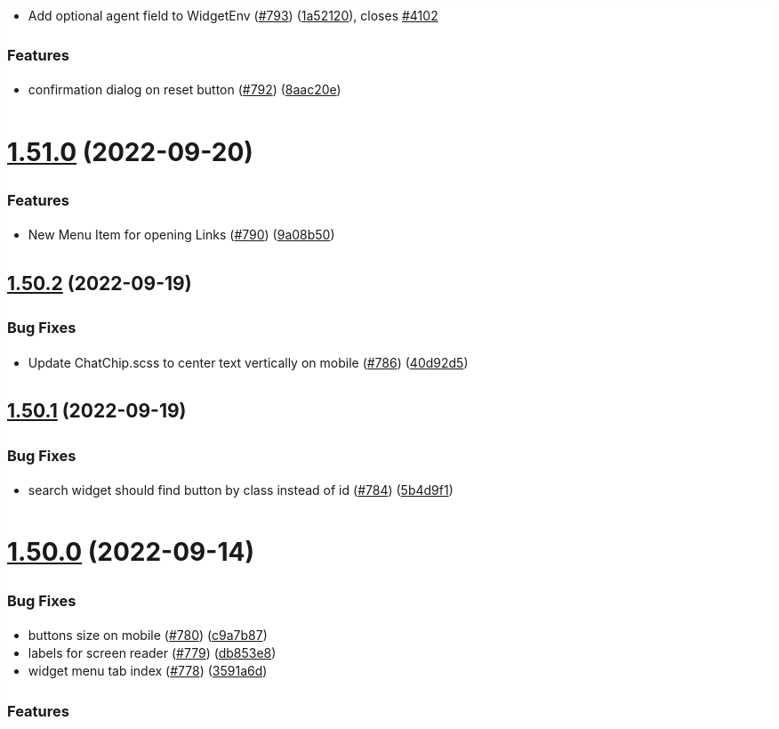 -   Add optional agent field to WidgetEnv ([#793](https://github.com/xappmedia/chat-widget/issues/793)) ([1a52120](https://github.com/xappmedia/chat-widget/commit/1a52120ac0fee69b45a07928609a994f56803071)), closes [#4102](https://github.com/xappmedia/chat-widget/issues/4102)

### Features

-   confirmation dialog on reset button ([#792](https://github.com/xappmedia/chat-widget/issues/792)) ([8aac20e](https://github.com/xappmedia/chat-widget/commit/8aac20eec982926580b2209418e2feb30cf7feb8))

# [1.51.0](https://github.com/xappmedia/chat-widget/compare/v1.50.2...v1.51.0) (2022-09-20)

### Features

-   New Menu Item for opening Links ([#790](https://github.com/xappmedia/chat-widget/issues/790)) ([9a08b50](https://github.com/xappmedia/chat-widget/commit/9a08b509e05a70725401cc8f31647707ebf601fc))

## [1.50.2](https://github.com/xappmedia/chat-widget/compare/v1.50.1...v1.50.2) (2022-09-19)

### Bug Fixes

-   Update ChatChip.scss to center text vertically on mobile ([#786](https://github.com/xappmedia/chat-widget/issues/786)) ([40d92d5](https://github.com/xappmedia/chat-widget/commit/40d92d57200115f9e5379033593d714385676e72))

## [1.50.1](https://github.com/xappmedia/chat-widget/compare/v1.50.0...v1.50.1) (2022-09-19)

### Bug Fixes

-   search widget should find button by class instead of id ([#784](https://github.com/xappmedia/chat-widget/issues/784)) ([5b4d9f1](https://github.com/xappmedia/chat-widget/commit/5b4d9f1ae8689e3e6f4bf8d7ffa288361b89ce05))

# [1.50.0](https://github.com/xappmedia/chat-widget/compare/v1.49.5...v1.50.0) (2022-09-14)

### Bug Fixes

-   buttons size on mobile ([#780](https://github.com/xappmedia/chat-widget/issues/780)) ([c9a7b87](https://github.com/xappmedia/chat-widget/commit/c9a7b879adac646e44bd684671d85d9570b233fb))
-   labels for screen reader ([#779](https://github.com/xappmedia/chat-widget/issues/779)) ([db853e8](https://github.com/xappmedia/chat-widget/commit/db853e88df25fb618b1f521f09242115cedf9228))
-   widget menu tab index ([#778](https://github.com/xappmedia/chat-widget/issues/778)) ([3591a6d](https://github.com/xappmedia/chat-widget/commit/3591a6d02226ae320aa072aadb5325e1ea2a7454))

### Features
